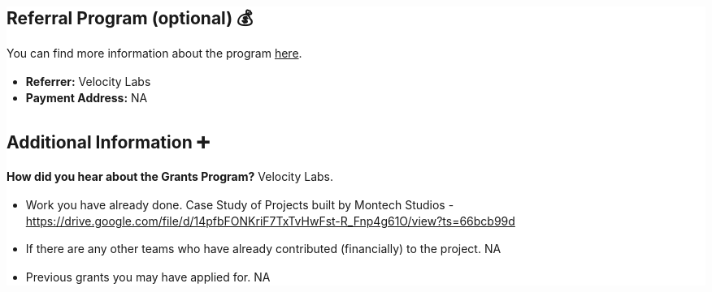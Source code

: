 ## Referral Program (optional) :moneybag:

You can find more information about the program [here](../README.md#moneybag-referral-program).

- **Referrer:** Velocity Labs
- **Payment Address:** NA

## Additional Information :heavy_plus_sign:

**How did you hear about the Grants Program?** Velocity Labs.
- Work you have already done.
Case Study of Projects built by Montech Studios - https://drive.google.com/file/d/14pfbFONKriF7TxTvHwFst-R_Fnp4g61O/view?ts=66bcb99d

- If there are any other teams who have already contributed (financially) to the project. NA
- Previous grants you may have applied for. NA
